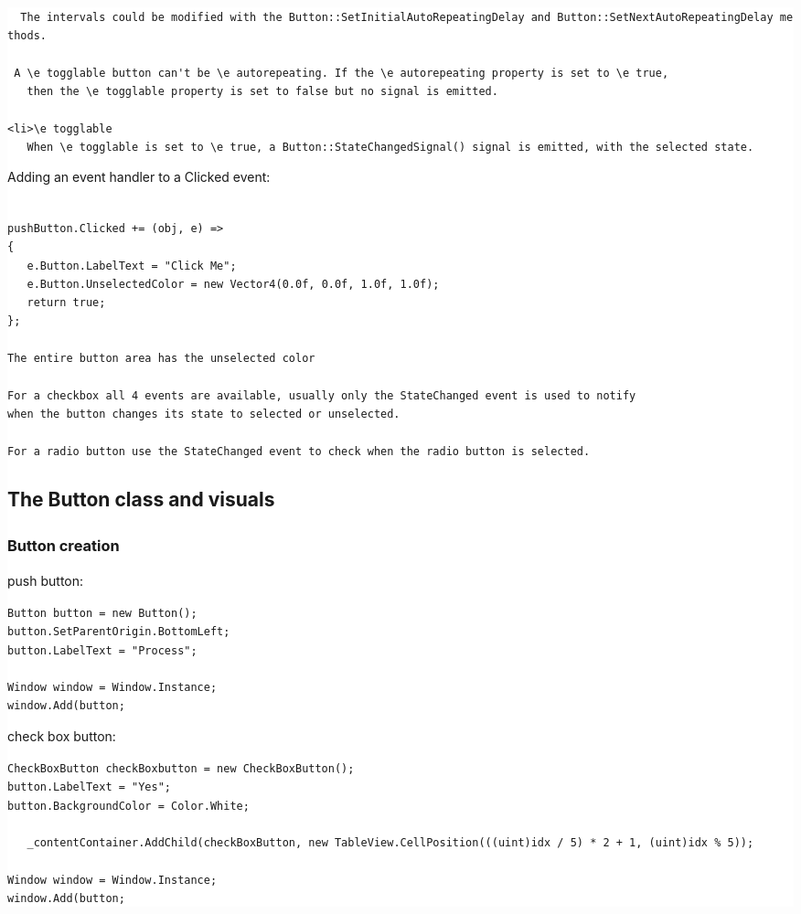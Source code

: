       The intervals could be modified with the Button::SetInitialAutoRepeatingDelay and Button::SetNextAutoRepeatingDelay methods.
 
     A \e togglable button can't be \e autorepeating. If the \e autorepeating property is set to \e true,
       then the \e togglable property is set to false but no signal is emitted.
 
    <li>\e togglable
       When \e togglable is set to \e true, a Button::StateChangedSignal() signal is emitted, with the selected state.
 </ul>

Adding an event handler to a Clicked event:
~~~{.cs}

pushButton.Clicked += (obj, e) =>
{
   e.Button.LabelText = "Click Me";
   e.Button.UnselectedColor = new Vector4(0.0f, 0.0f, 1.0f, 1.0f);
   return true;
};

The entire button area has the unselected color

For a checkbox all 4 events are available, usually only the StateChanged event is used to notify
when the button changes its state to selected or unselected.

For a radio button use the StateChanged event to check when the radio button is selected.

~~~

<a name="1"></a>
## The Button class and visuals


<a name="1"></a>
### Button creation

push button:

~~~{.cs}
Button button = new Button();
button.SetParentOrigin.BottomLeft;
button.LabelText = "Process";

Window window = Window.Instance;
window.Add(button;
~~~

check box button:

~~~{.cs}
CheckBoxButton checkBoxbutton = new CheckBoxButton();
button.LabelText = "Yes";
button.BackgroundColor = Color.White;

   _contentContainer.AddChild(checkBoxButton, new TableView.CellPosition(((uint)idx / 5) * 2 + 1, (uint)idx % 5));

Window window = Window.Instance;
window.Add(button;
~~~
